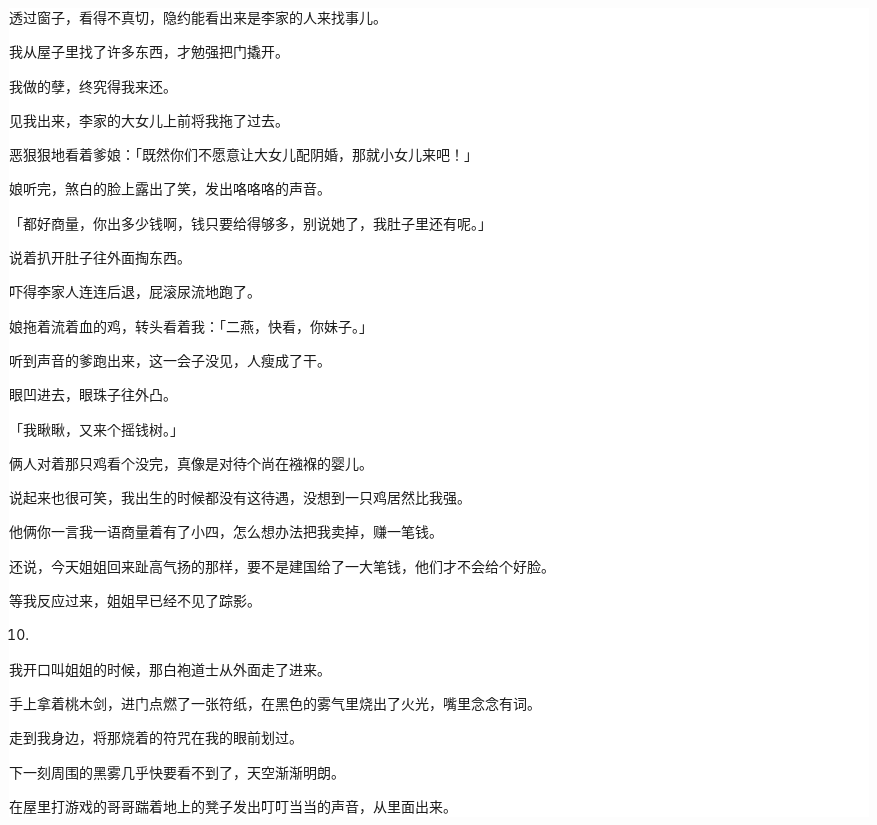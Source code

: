 
透过窗子，看得不真切，隐约能看出来是李家的人来找事儿。


我从屋子里找了许多东西，才勉强把门撬开。


我做的孽，终究得我来还。


见我出来，李家的大女儿上前将我拖了过去。


恶狠狠地看着爹娘：「既然你们不愿意让大女儿配阴婚，那就小女儿来吧！」


娘听完，煞白的脸上露出了笑，发出咯咯咯的声音。


「都好商量，你出多少钱啊，钱只要给得够多，别说她了，我肚子里还有呢。」


说着扒开肚子往外面掏东西。


吓得李家人连连后退，屁滚尿流地跑了。


娘拖着流着血的鸡，转头看着我：「二燕，快看，你妹子。」


听到声音的爹跑出来，这一会子没见，人瘦成了干。


眼凹进去，眼珠子往外凸。


「我瞅瞅，又来个摇钱树。」


俩人对着那只鸡看个没完，真像是对待个尚在襁褓的婴儿。


说起来也很可笑，我出生的时候都没有这待遇，没想到一只鸡居然比我强。


他俩你一言我一语商量着有了小四，怎么想办法把我卖掉，赚一笔钱。


还说，今天姐姐回来趾高气扬的那样，要不是建国给了一大笔钱，他们才不会给个好脸。


等我反应过来，姐姐早已经不见了踪影。


10.


我开口叫姐姐的时候，那白袍道士从外面走了进来。


手上拿着桃木剑，进门点燃了一张符纸，在黑色的雾气里烧出了火光，嘴里念念有词。


走到我身边，将那烧着的符咒在我的眼前划过。


下一刻周围的黑雾几乎快要看不到了，天空渐渐明朗。


在屋里打游戏的哥哥踹着地上的凳子发出叮叮当当的声音，从里面出来。

